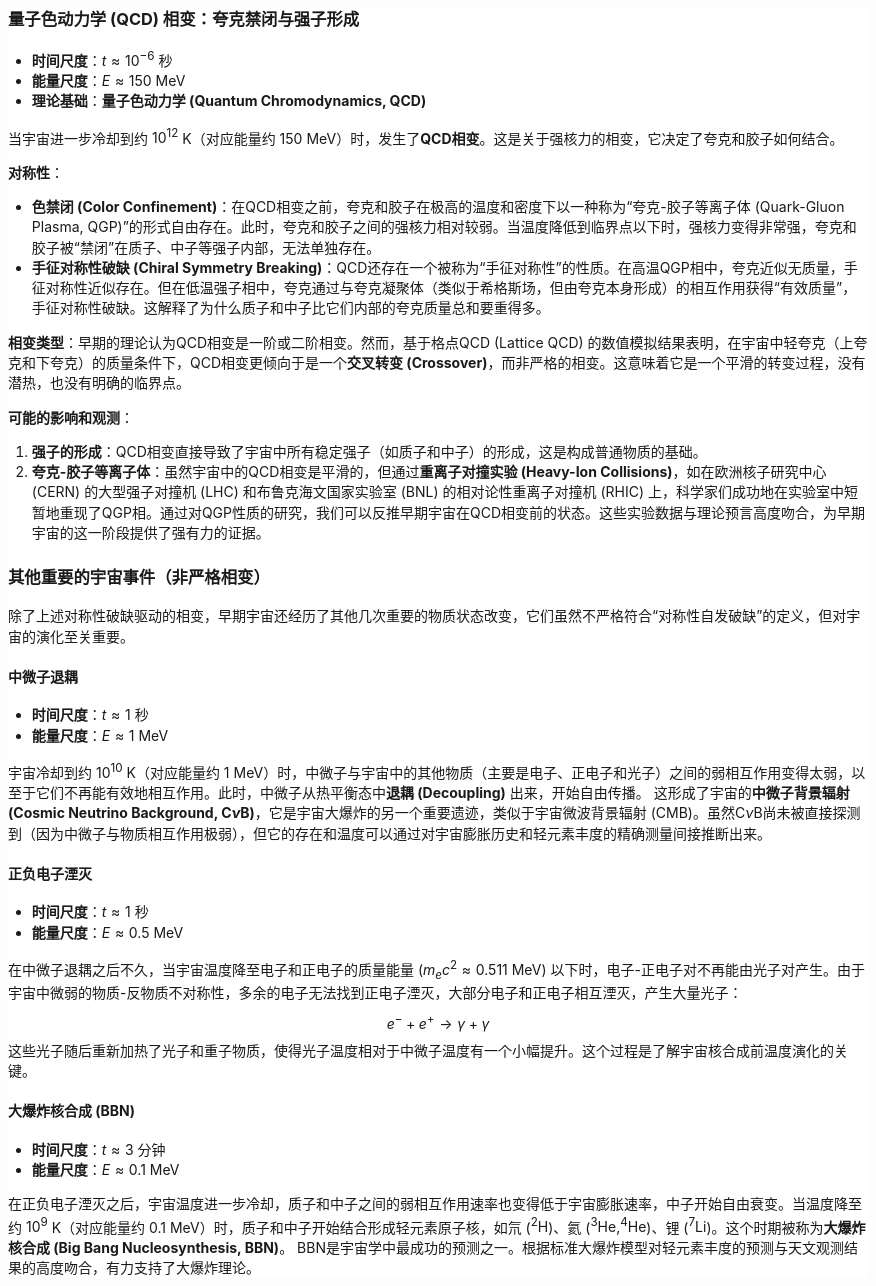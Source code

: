 ### 量子色动力学 (QCD) 相变：夸克禁闭与强子形成

*   **时间尺度**：$t \approx 10^{-6}$ 秒
*   **能量尺度**：$E \approx 150$ MeV
*   **理论基础**：**量子色动力学 (Quantum Chromodynamics, QCD)**

当宇宙进一步冷却到约 $10^{12}$ K（对应能量约 $150$ MeV）时，发生了**QCD相变**。这是关于强核力的相变，它决定了夸克和胶子如何结合。

**对称性**：
*   **色禁闭 (Color Confinement)**：在QCD相变之前，夸克和胶子在极高的温度和密度下以一种称为“夸克-胶子等离子体 (Quark-Gluon Plasma, QGP)”的形式自由存在。此时，夸克和胶子之间的强核力相对较弱。当温度降低到临界点以下时，强核力变得非常强，夸克和胶子被“禁闭”在质子、中子等强子内部，无法单独存在。
*   **手征对称性破缺 (Chiral Symmetry Breaking)**：QCD还存在一个被称为“手征对称性”的性质。在高温QGP相中，夸克近似无质量，手征对称性近似存在。但在低温强子相中，夸克通过与夸克凝聚体（类似于希格斯场，但由夸克本身形成）的相互作用获得“有效质量”，手征对称性破缺。这解释了为什么质子和中子比它们内部的夸克质量总和要重得多。

**相变类型**：早期的理论认为QCD相变是一阶或二阶相变。然而，基于格点QCD (Lattice QCD) 的数值模拟结果表明，在宇宙中轻夸克（上夸克和下夸克）的质量条件下，QCD相变更倾向于是一个**交叉转变 (Crossover)**，而非严格的相变。这意味着它是一个平滑的转变过程，没有潜热，也没有明确的临界点。

**可能的影响和观测**：
1.  **强子的形成**：QCD相变直接导致了宇宙中所有稳定强子（如质子和中子）的形成，这是构成普通物质的基础。
2.  **夸克-胶子等离子体**：虽然宇宙中的QCD相变是平滑的，但通过**重离子对撞实验 (Heavy-Ion Collisions)**，如在欧洲核子研究中心 (CERN) 的大型强子对撞机 (LHC) 和布鲁克海文国家实验室 (BNL) 的相对论性重离子对撞机 (RHIC) 上，科学家们成功地在实验室中短暂地重现了QGP相。通过对QGP性质的研究，我们可以反推早期宇宙在QCD相变前的状态。这些实验数据与理论预言高度吻合，为早期宇宙的这一阶段提供了强有力的证据。

### 其他重要的宇宙事件（非严格相变）

除了上述对称性破缺驱动的相变，早期宇宙还经历了其他几次重要的物质状态改变，它们虽然不严格符合“对称性自发破缺”的定义，但对宇宙的演化至关重要。

#### 中微子退耦

*   **时间尺度**：$t \approx 1$ 秒
*   **能量尺度**：$E \approx 1$ MeV

宇宙冷却到约 $10^{10}$ K（对应能量约 $1$ MeV）时，中微子与宇宙中的其他物质（主要是电子、正电子和光子）之间的弱相互作用变得太弱，以至于它们不再能有效地相互作用。此时，中微子从热平衡态中**退耦 (Decoupling)** 出来，开始自由传播。
这形成了宇宙的**中微子背景辐射 (Cosmic Neutrino Background, C$\nu$B)**，它是宇宙大爆炸的另一个重要遗迹，类似于宇宙微波背景辐射 (CMB)。虽然C$\nu$B尚未被直接探测到（因为中微子与物质相互作用极弱），但它的存在和温度可以通过对宇宙膨胀历史和轻元素丰度的精确测量间接推断出来。

#### 正负电子湮灭

*   **时间尺度**：$t \approx 1$ 秒
*   **能量尺度**：$E \approx 0.5$ MeV

在中微子退耦之后不久，当宇宙温度降至电子和正电子的质量能量 ($m_e c^2 \approx 0.511$ MeV) 以下时，电子-正电子对不再能由光子对产生。由于宇宙中微弱的物质-反物质不对称性，多余的电子无法找到正电子湮灭，大部分电子和正电子相互湮灭，产生大量光子：
$$ e^- + e^+ \to \gamma + \gamma $$
这些光子随后重新加热了光子和重子物质，使得光子温度相对于中微子温度有一个小幅提升。这个过程是了解宇宙核合成前温度演化的关键。

#### 大爆炸核合成 (BBN)

*   **时间尺度**：$t \approx 3$ 分钟
*   **能量尺度**：$E \approx 0.1$ MeV

在正负电子湮灭之后，宇宙温度进一步冷却，质子和中子之间的弱相互作用速率也变得低于宇宙膨胀速率，中子开始自由衰变。当温度降至约 $10^9$ K（对应能量约 $0.1$ MeV）时，质子和中子开始结合形成轻元素原子核，如氘 ($^2\text{H}$)、氦 ($^3\text{He}, ^4\text{He}$)、锂 ($^7\text{Li}$)。这个时期被称为**大爆炸核合成 (Big Bang Nucleosynthesis, BBN)**。
BBN是宇宙学中最成功的预测之一。根据标准大爆炸模型对轻元素丰度的预测与天文观测结果的高度吻合，有力支持了大爆炸理论。
